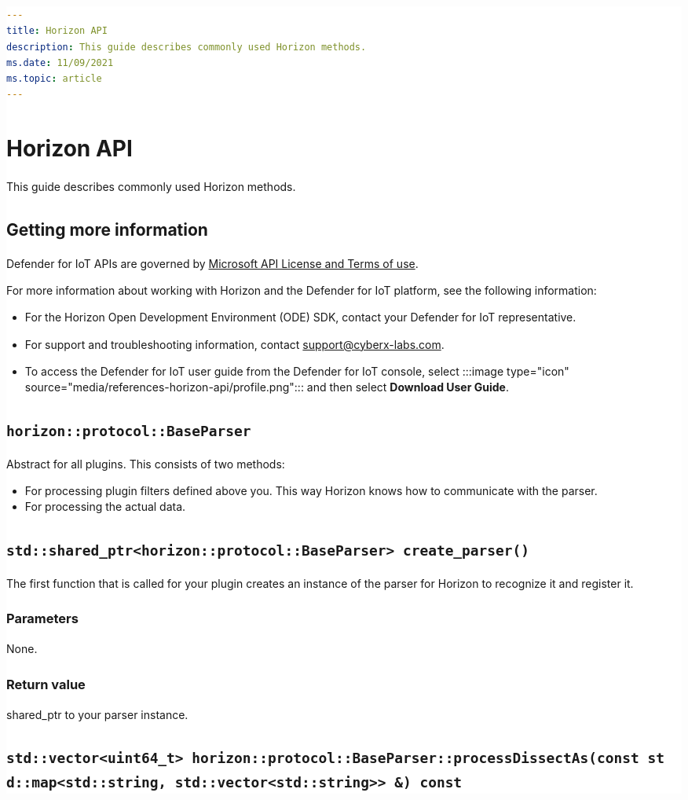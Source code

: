 ```yaml
---
title: Horizon API
description: This guide describes commonly used Horizon methods.
ms.date: 11/09/2021
ms.topic: article
---
```


# Horizon API

This guide describes commonly used Horizon methods.

## Getting more information

Defender for IoT APIs are governed by [Microsoft API License and Terms of use](/legal/microsoft-apis/terms-of-use).

For more information about working with Horizon and the Defender for IoT platform, see the following information:

- For the Horizon Open Development Environment (ODE) SDK, contact your Defender for IoT representative.

- For support and troubleshooting information, contact <support@cyberx-labs.com>.

- To access the Defender for IoT user guide from the Defender for IoT console, select :::image type="icon" source="media/references-horizon-api/profile.png"::: and then select **Download User Guide**.

## `horizon::protocol::BaseParser`

Abstract for all plugins. This consists of two methods:

- For processing plugin filters defined above you. This way Horizon knows how to communicate with the parser.
- For processing the actual data.

## `std::shared_ptr<horizon::protocol::BaseParser> create_parser()`

The first function that is called for your plugin creates an instance of the parser for Horizon to recognize it and register it.

### Parameters

None.

### Return value

shared_ptr to your parser instance.

## `std::vector<uint64_t> horizon::protocol::BaseParser::processDissectAs(const std::map<std::string, std::vector<std::string>> &) const`
